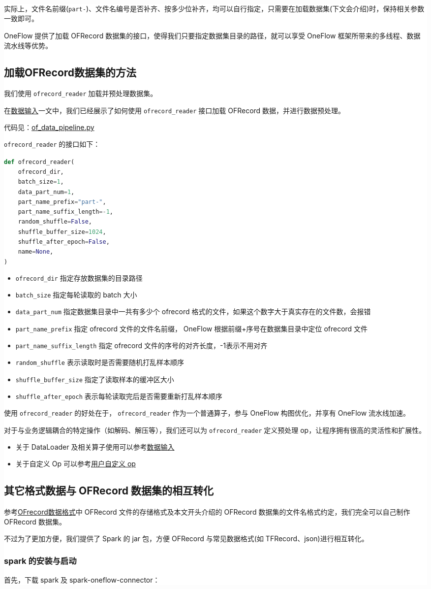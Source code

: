 实际上，文件名前缀(`part-`)、文件名编号是否补齐、按多少位补齐，均可以自行指定，只需要在加载数据集(下文会介绍)时，保持相关参数一致即可。

OneFlow 提供了加载 OFRecord 数据集的接口，使得我们只要指定数据集目录的路径，就可以享受 OneFlow 框架所带来的多线程、数据流水线等优势。

## 加载OFRecord数据集的方法
我们使用 `ofrecord_reader` 加载并预处理数据集。

在[数据输入](../basics_topics/data_input.md)一文中，我们已经展示了如何使用 `ofrecord_reader` 接口加载 OFRecord 数据，并进行数据预处理。

代码见：[of_data_pipeline.py](../code/basics_topics/of_data_pipeline.py)

`ofrecord_reader` 的接口如下：
```python
def ofrecord_reader(
    ofrecord_dir,
    batch_size=1,
    data_part_num=1,
    part_name_prefix="part-",
    part_name_suffix_length=-1,
    random_shuffle=False,
    shuffle_buffer_size=1024,
    shuffle_after_epoch=False,
    name=None,
)
```

* `ofrecord_dir` 指定存放数据集的目录路径

* `batch_size` 指定每轮读取的 batch 大小

* `data_part_num` 指定数据集目录中一共有多少个 ofrecord 格式的文件，如果这个数字大于真实存在的文件数，会报错

* `part_name_prefix` 指定 ofrecord 文件的文件名前缀， OneFlow 根据前缀+序号在数据集目录中定位 ofrecord 文件

* `part_name_suffix_length` 指定 ofrecord 文件的序号的对齐长度，-1表示不用对齐

* `random_shuffle` 表示读取时是否需要随机打乱样本顺序

* `shuffle_buffer_size` 指定了读取样本的缓冲区大小

* `shuffle_after_epoch` 表示每轮读取完后是否需要重新打乱样本顺序

使用 `ofrecord_reader` 的好处在于， `ofrecord_reader` 作为一个普通算子，参与 OneFlow 构图优化，并享有 OneFlow 流水线加速。

对于与业务逻辑耦合的特定操作（如解码、解压等），我们还可以为 `ofrecord_reader` 定义预处理 op，让程序拥有很高的灵活性和扩展性。

* 关于 DataLoader 及相关算子使用可以参考[数据输入](../basics_topics/data_input.md#dataloader)

* 关于自定义 Op 可以参考[用户自定义 op](user_op.md)

## 其它格式数据与 OFRecord 数据集的相互转化
参考[OFrecord数据格式](ofrecord.md)中 OFRecord 文件的存储格式及本文开头介绍的 OFRecord 数据集的文件名格式约定，我们完全可以自己制作 OFRecord 数据集。

不过为了更加方便，我们提供了 Spark 的 jar 包，方便 OFRecord 与常见数据格式(如 TFRecord、json)进行相互转化。

### spark 的安装与启动
首先，下载 spark 及 spark-oneflow-connector：
